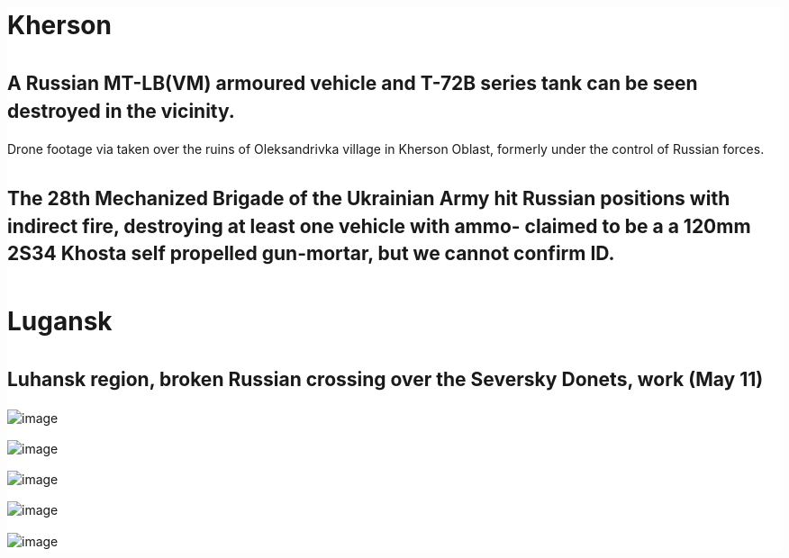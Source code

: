 <video 
  src="https://user-images.githubusercontent.com/34960418/168480274-d994cbea-bb72-4568-9c52-ab93af63aa62.mp4" controls="controls" style="max-width: 730px;">
</video>

<video 
  src="https://user-images.githubusercontent.com/34960418/168480987-31b7bd06-aac2-4d01-8090-e05b79768924.mp4" controls="controls" style="max-width: 730px;">
</video>


# Kherson

## A Russian MT-LB(VM) armoured vehicle and T-72B series tank can be seen destroyed in the vicinity.

Drone footage via taken over the ruins of Oleksandrivka village in Kherson Oblast, formerly under the control of Russian forces.

<video 
  src="https://user-images.githubusercontent.com/34960418/168496583-9da94fb4-e321-4fec-827b-ba38ee5c0d1b.mp4" controls="controls" style="max-width: 730px;">
</video>


## The 28th Mechanized Brigade of the Ukrainian Army hit Russian positions with indirect fire, destroying at least one vehicle with ammo- claimed to be a a 120mm 2S34 Khosta self propelled gun-mortar, but we cannot confirm ID.

<video 
  src="https://user-images.githubusercontent.com/34960418/168496630-68910a01-1c3b-496e-a12b-a9448a0fca79.mp4" controls="controls" style="max-width: 730px;">
</video>


# Lugansk 

## Luhansk region, broken Russian crossing over the Seversky Donets, work (May 11)

![image](https://user-images.githubusercontent.com/34960418/168497357-279e5c19-2be6-4eda-91ce-b938c2c417ae.png)

![image](https://user-images.githubusercontent.com/34960418/168497361-d43054d4-4602-46e9-8715-4fd253147cfe.png)

![image](https://user-images.githubusercontent.com/34960418/168497364-eadf9cf5-1fe0-4244-8ec0-7d719695752e.png)

![image](https://user-images.githubusercontent.com/34960418/168497368-fb9b8714-f10f-4b32-ad44-9db5ecfab2d2.png)

![image](https://user-images.githubusercontent.com/34960418/168497371-4d90cca8-bb41-4ff4-87de-29416cd3088a.png)
